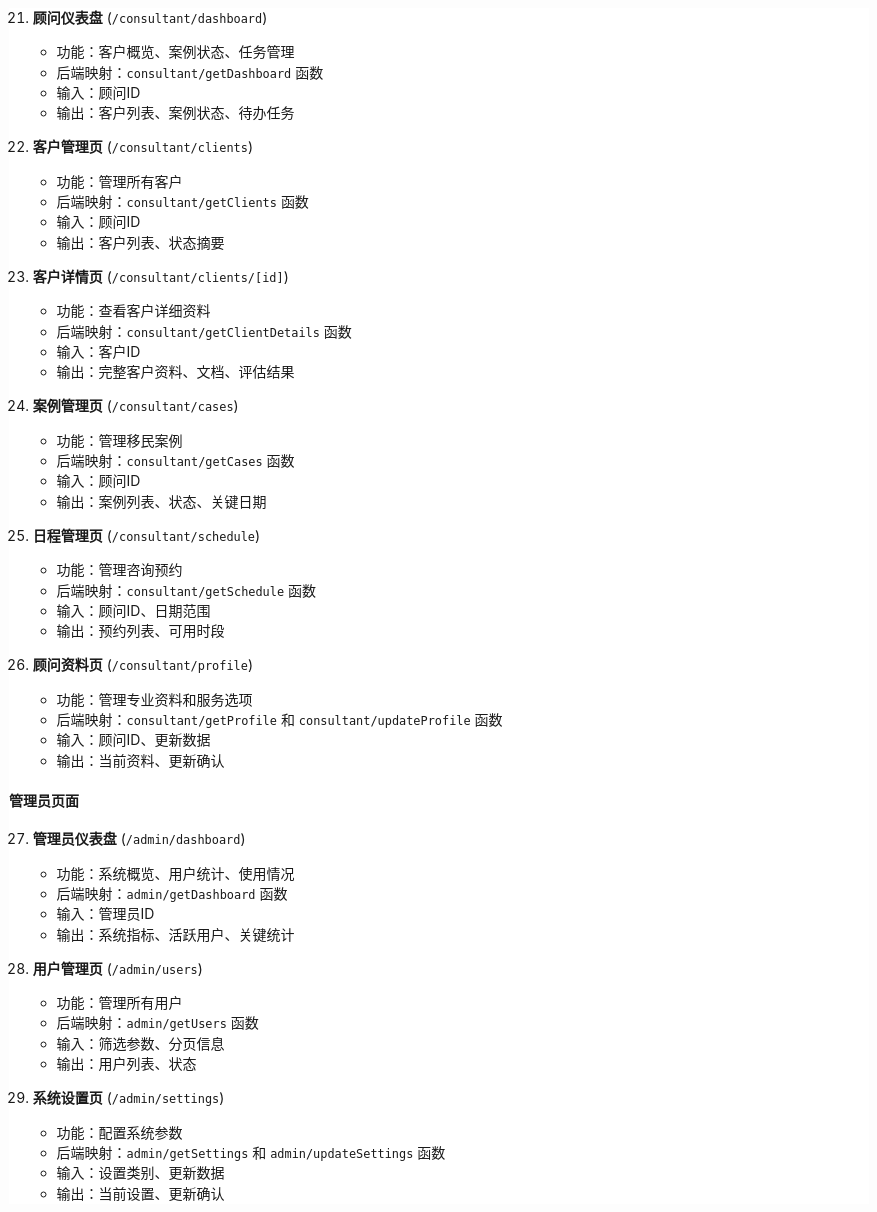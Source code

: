 21. **顾问仪表盘** (`/consultant/dashboard`)
    - 功能：客户概览、案例状态、任务管理
    - 后端映射：`consultant/getDashboard` 函数
    - 输入：顾问ID
    - 输出：客户列表、案例状态、待办任务

22. **客户管理页** (`/consultant/clients`)
    - 功能：管理所有客户
    - 后端映射：`consultant/getClients` 函数
    - 输入：顾问ID
    - 输出：客户列表、状态摘要

23. **客户详情页** (`/consultant/clients/[id]`)
    - 功能：查看客户详细资料
    - 后端映射：`consultant/getClientDetails` 函数
    - 输入：客户ID
    - 输出：完整客户资料、文档、评估结果

24. **案例管理页** (`/consultant/cases`)
    - 功能：管理移民案例
    - 后端映射：`consultant/getCases` 函数
    - 输入：顾问ID
    - 输出：案例列表、状态、关键日期

25. **日程管理页** (`/consultant/schedule`)
    - 功能：管理咨询预约
    - 后端映射：`consultant/getSchedule` 函数
    - 输入：顾问ID、日期范围
    - 输出：预约列表、可用时段

26. **顾问资料页** (`/consultant/profile`)
    - 功能：管理专业资料和服务选项
    - 后端映射：`consultant/getProfile` 和 `consultant/updateProfile` 函数
    - 输入：顾问ID、更新数据
    - 输出：当前资料、更新确认

#### 管理员页面

27. **管理员仪表盘** (`/admin/dashboard`)
    - 功能：系统概览、用户统计、使用情况
    - 后端映射：`admin/getDashboard` 函数
    - 输入：管理员ID
    - 输出：系统指标、活跃用户、关键统计

28. **用户管理页** (`/admin/users`)
    - 功能：管理所有用户
    - 后端映射：`admin/getUsers` 函数
    - 输入：筛选参数、分页信息
    - 输出：用户列表、状态

29. **系统设置页** (`/admin/settings`)
    - 功能：配置系统参数
    - 后端映射：`admin/getSettings` 和 `admin/updateSettings` 函数
    - 输入：设置类别、更新数据
    - 输出：当前设置、更新确认
